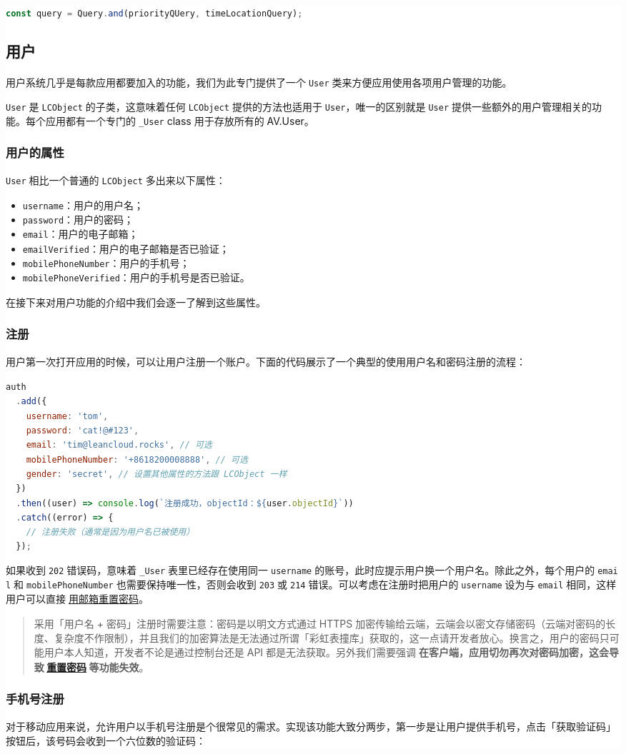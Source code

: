 ```js
const query = Query.and(priorityQUery, timeLocationQuery);
```

## 用户

用户系统几乎是每款应用都要加入的功能，我们为此专门提供了一个 `User` 类来方便应用使用各项用户管理的功能。

`User` 是 `LCObject` 的子类，这意味着任何 `LCObject` 提供的方法也适用于 `User`，唯一的区别就是 `User` 提供一些额外的用户管理相关的功能。每个应用都有一个专门的 `_User` class 用于存放所有的 AV.User。

### 用户的属性

`User` 相比一个普通的 `LCObject` 多出来以下属性：

- `username`：用户的用户名；
- `password`：用户的密码；
- `email`：用户的电子邮箱；
- `emailVerified`：用户的电子邮箱是否已验证；
- `mobilePhoneNumber`：用户的手机号；
- `mobilePhoneVerified`：用户的手机号是否已验证。

在接下来对用户功能的介绍中我们会逐一了解到这些属性。

### 注册

用户第一次打开应用的时候，可以让用户注册一个账户。下面的代码展示了一个典型的使用用户名和密码注册的流程：

```js
auth
  .add({
    username: 'tom',
    password: 'cat!@#123',
    email: 'tim@leancloud.rocks', // 可选
    mobilePhoneNumber: '+8618200008888', // 可选
    gender: 'secret', // 设置其他属性的方法跟 LCObject 一样
  })
  .then((user) => console.log(`注册成功，objectId：${user.objectId}`))
  .catch((error) => {
    // 注册失败（通常是因为用户名已被使用）
  });
```

如果收到 `202` 错误码，意味着 `_User` 表里已经存在使用同一 `username` 的账号，此时应提示用户换一个用户名。除此之外，每个用户的 `email` 和 `mobilePhoneNumber` 也需要保持唯一性，否则会收到 `203` 或 `214` 错误。可以考虑在注册时把用户的 `username` 设为与 `email` 相同，这样用户可以直接 [用邮箱重置密码](#TODO)。

> 采用「用户名 + 密码」注册时需要注意：密码是以明文方式通过 HTTPS 加密传输给云端，云端会以密文存储密码（云端对密码的长度、复杂度不作限制），并且我们的加密算法是无法通过所谓「彩虹表撞库」获取的，这一点请开发者放心。换言之，用户的密码只可能用户本人知道，开发者不论是通过控制台还是 API 都是无法获取。另外我们需要强调 **在客户端，应用切勿再次对密码加密，这会导致 [重置密码](#TODO) 等功能失效**。

### 手机号注册

对于移动应用来说，允许用户以手机号注册是个很常见的需求。实现该功能大致分两步，第一步是让用户提供手机号，点击「获取验证码」按钮后，该号码会收到一个六位数的验证码：
